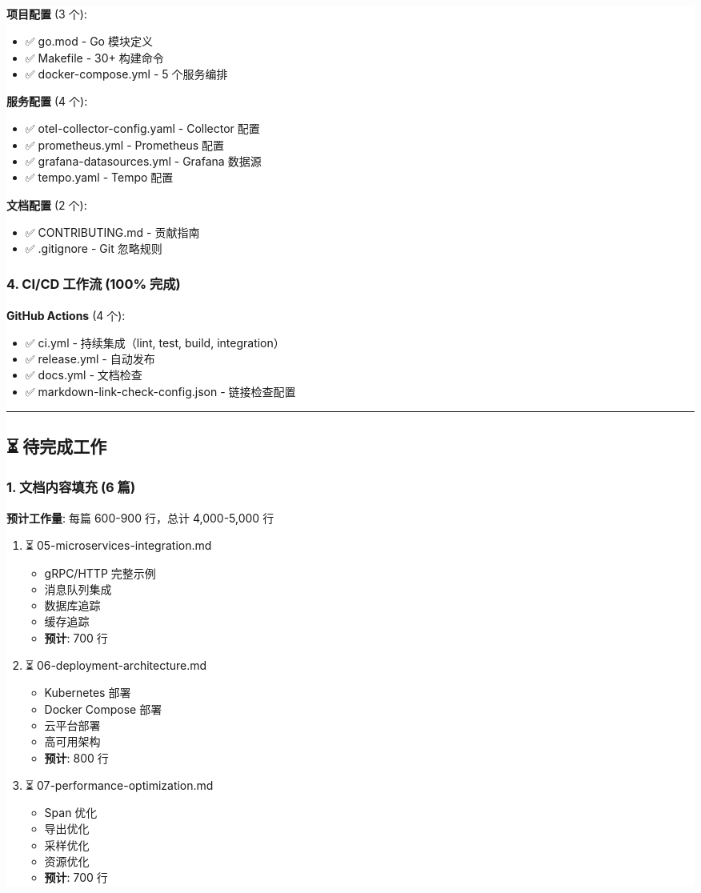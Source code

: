 **项目配置** (3 个):

- ✅ go.mod - Go 模块定义
- ✅ Makefile - 30+ 构建命令
- ✅ docker-compose.yml - 5 个服务编排

**服务配置** (4 个):

- ✅ otel-collector-config.yaml - Collector 配置
- ✅ prometheus.yml - Prometheus 配置
- ✅ grafana-datasources.yml - Grafana 数据源
- ✅ tempo.yaml - Tempo 配置

**文档配置** (2 个):

- ✅ CONTRIBUTING.md - 贡献指南
- ✅ .gitignore - Git 忽略规则

### 4. CI/CD 工作流 (100% 完成)

**GitHub Actions** (4 个):

- ✅ ci.yml - 持续集成（lint, test, build, integration）
- ✅ release.yml - 自动发布
- ✅ docs.yml - 文档检查
- ✅ markdown-link-check-config.json - 链接检查配置

---

## ⏳ 待完成工作

### 1. 文档内容填充 (6 篇)

**预计工作量**: 每篇 600-900 行，总计 4,000-5,000 行

1. ⏳ 05-microservices-integration.md
   - gRPC/HTTP 完整示例
   - 消息队列集成
   - 数据库追踪
   - 缓存追踪
   - **预计**: 700 行

2. ⏳ 06-deployment-architecture.md
   - Kubernetes 部署
   - Docker Compose 部署
   - 云平台部署
   - 高可用架构
   - **预计**: 800 行

3. ⏳ 07-performance-optimization.md
   - Span 优化
   - 导出优化
   - 采样优化
   - 资源优化
   - **预计**: 700 行

